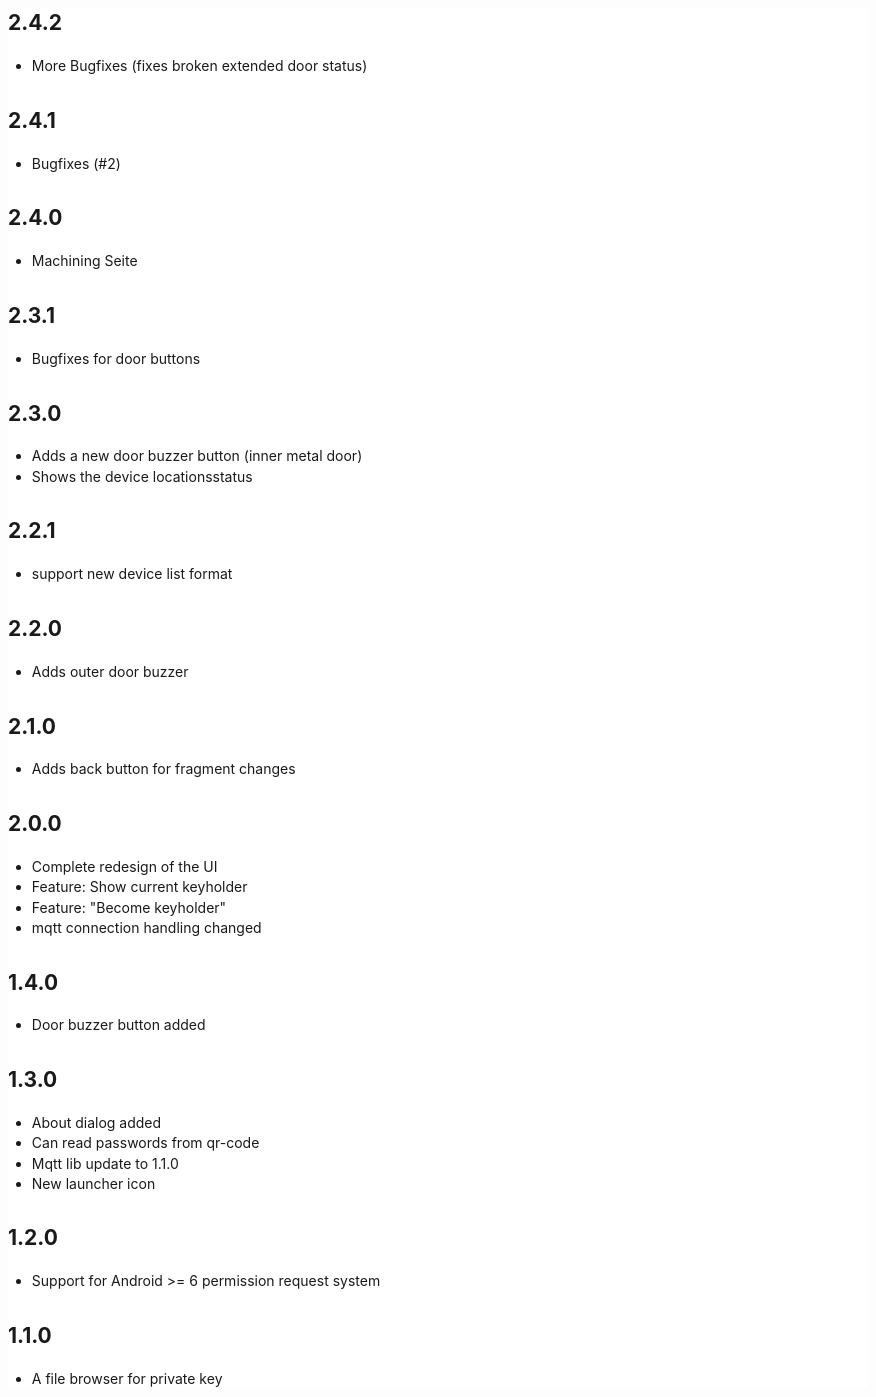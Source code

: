## 2.4.2
* More Bugfixes (fixes broken extended door status)

## 2.4.1
* Bugfixes (#2)

## 2.4.0
* Machining Seite

## 2.3.1
* Bugfixes for door buttons

## 2.3.0
* Adds a new door buzzer button (inner metal door)
* Shows the device locationsstatus

## 2.2.1
* support new device list format

## 2.2.0
* Adds outer door buzzer

## 2.1.0
* Adds back button for fragment changes

## 2.0.0
* Complete redesign of the UI
* Feature: Show current keyholder
* Feature: "Become keyholder"
* mqtt connection handling changed

## 1.4.0
* Door buzzer button added

## 1.3.0
* About dialog added
* Can read passwords from qr-code
* Mqtt lib update to 1.1.0
* New launcher icon

## 1.2.0
* Support for Android >= 6 permission request system

## 1.1.0
* A file browser for private key
